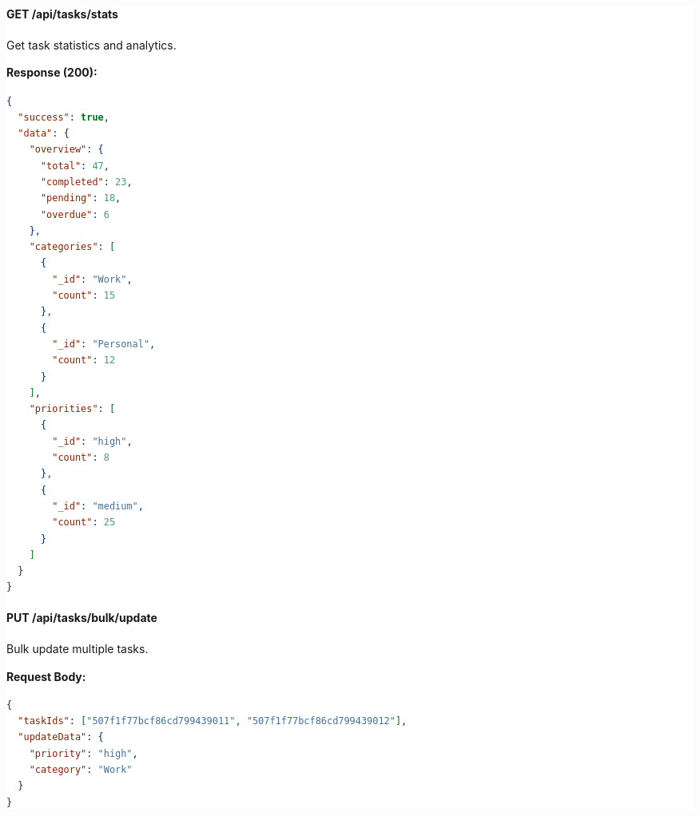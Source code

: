 #### GET /api/tasks/stats

Get task statistics and analytics.

**Response (200):**
```json
{
  "success": true,
  "data": {
    "overview": {
      "total": 47,
      "completed": 23,
      "pending": 18,
      "overdue": 6
    },
    "categories": [
      {
        "_id": "Work",
        "count": 15
      },
      {
        "_id": "Personal",
        "count": 12
      }
    ],
    "priorities": [
      {
        "_id": "high",
        "count": 8
      },
      {
        "_id": "medium",
        "count": 25
      }
    ]
  }
}
```

#### PUT /api/tasks/bulk/update

Bulk update multiple tasks.

**Request Body:**
```json
{
  "taskIds": ["507f1f77bcf86cd799439011", "507f1f77bcf86cd799439012"],
  "updateData": {
    "priority": "high",
    "category": "Work"
  }
}
```
